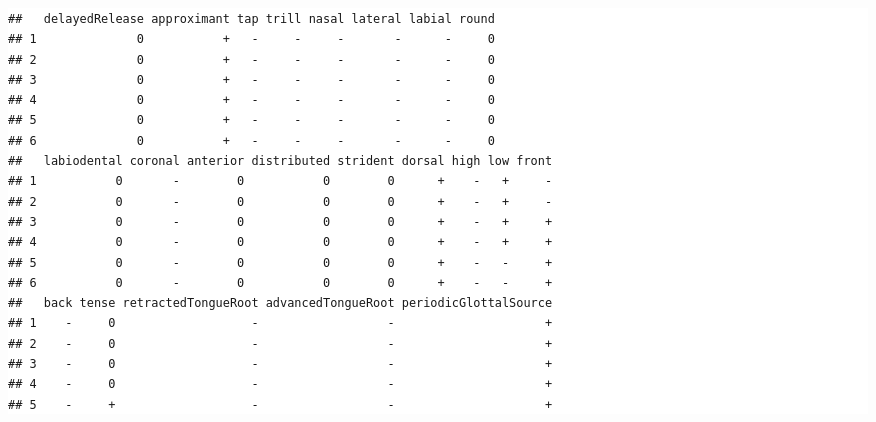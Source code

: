     ##   delayedRelease approximant tap trill nasal lateral labial round
    ## 1              0           +   -     -     -       -      -     0
    ## 2              0           +   -     -     -       -      -     0
    ## 3              0           +   -     -     -       -      -     0
    ## 4              0           +   -     -     -       -      -     0
    ## 5              0           +   -     -     -       -      -     0
    ## 6              0           +   -     -     -       -      -     0
    ##   labiodental coronal anterior distributed strident dorsal high low front
    ## 1           0       -        0           0        0      +    -   +     -
    ## 2           0       -        0           0        0      +    -   +     -
    ## 3           0       -        0           0        0      +    -   +     +
    ## 4           0       -        0           0        0      +    -   +     +
    ## 5           0       -        0           0        0      +    -   -     +
    ## 6           0       -        0           0        0      +    -   -     +
    ##   back tense retractedTongueRoot advancedTongueRoot periodicGlottalSource
    ## 1    -     0                   -                  -                     +
    ## 2    -     0                   -                  -                     +
    ## 3    -     0                   -                  -                     +
    ## 4    -     0                   -                  -                     +
    ## 5    -     +                   -                  -                     +